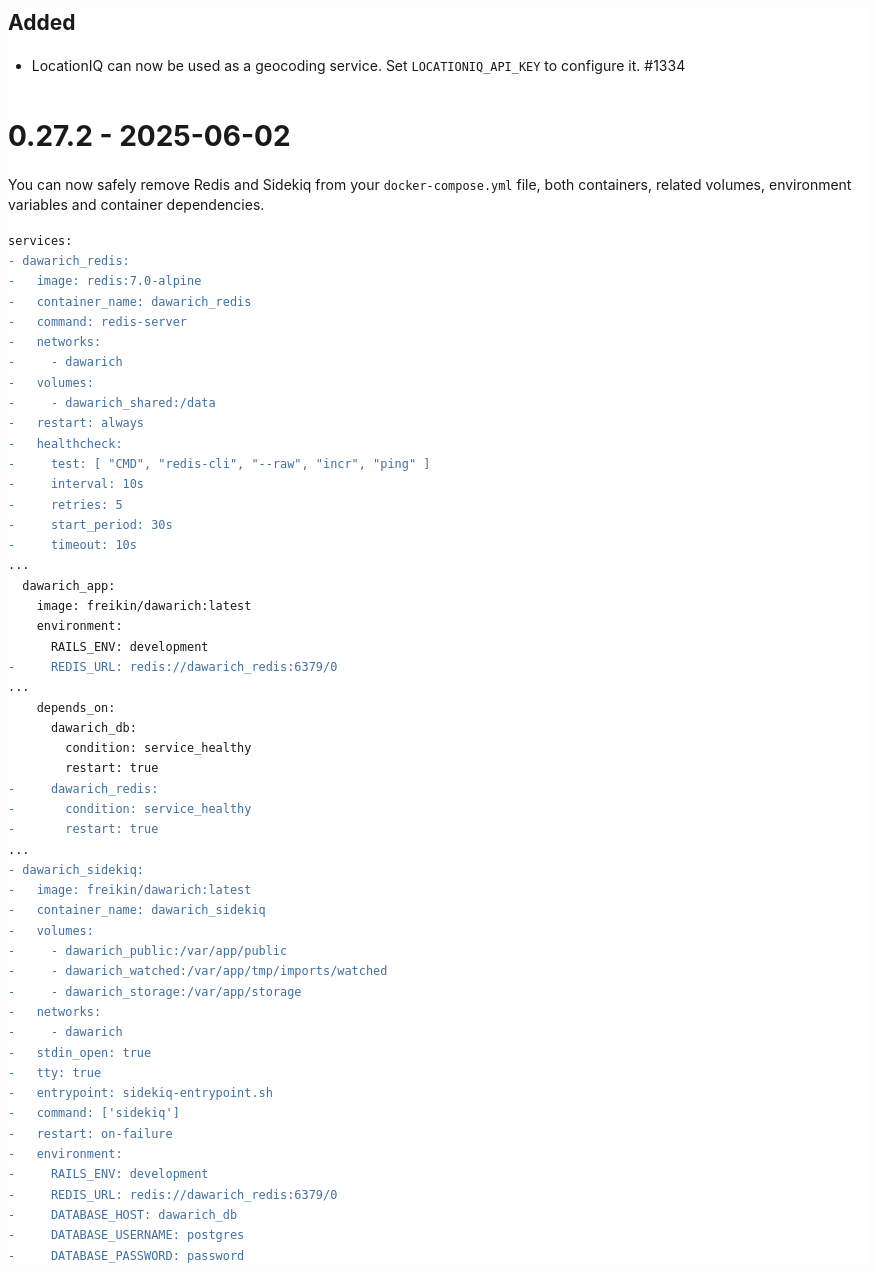 ## Added

- LocationIQ can now be used as a geocoding service. Set `LOCATIONIQ_API_KEY` to configure it. #1334


# 0.27.2 - 2025-06-02

You can now safely remove Redis and Sidekiq from your `docker-compose.yml` file, both containers, related volumes, environment variables and container dependencies.

```diff
services:
- dawarich_redis:
-   image: redis:7.0-alpine
-   container_name: dawarich_redis
-   command: redis-server
-   networks:
-     - dawarich
-   volumes:
-     - dawarich_shared:/data
-   restart: always
-   healthcheck:
-     test: [ "CMD", "redis-cli", "--raw", "incr", "ping" ]
-     interval: 10s
-     retries: 5
-     start_period: 30s
-     timeout: 10s
...
  dawarich_app:
    image: freikin/dawarich:latest
    environment:
      RAILS_ENV: development
-     REDIS_URL: redis://dawarich_redis:6379/0
...
    depends_on:
      dawarich_db:
        condition: service_healthy
        restart: true
-     dawarich_redis:
-       condition: service_healthy
-       restart: true
...
- dawarich_sidekiq:
-   image: freikin/dawarich:latest
-   container_name: dawarich_sidekiq
-   volumes:
-     - dawarich_public:/var/app/public
-     - dawarich_watched:/var/app/tmp/imports/watched
-     - dawarich_storage:/var/app/storage
-   networks:
-     - dawarich
-   stdin_open: true
-   tty: true
-   entrypoint: sidekiq-entrypoint.sh
-   command: ['sidekiq']
-   restart: on-failure
-   environment:
-     RAILS_ENV: development
-     REDIS_URL: redis://dawarich_redis:6379/0
-     DATABASE_HOST: dawarich_db
-     DATABASE_USERNAME: postgres
-     DATABASE_PASSWORD: password
```